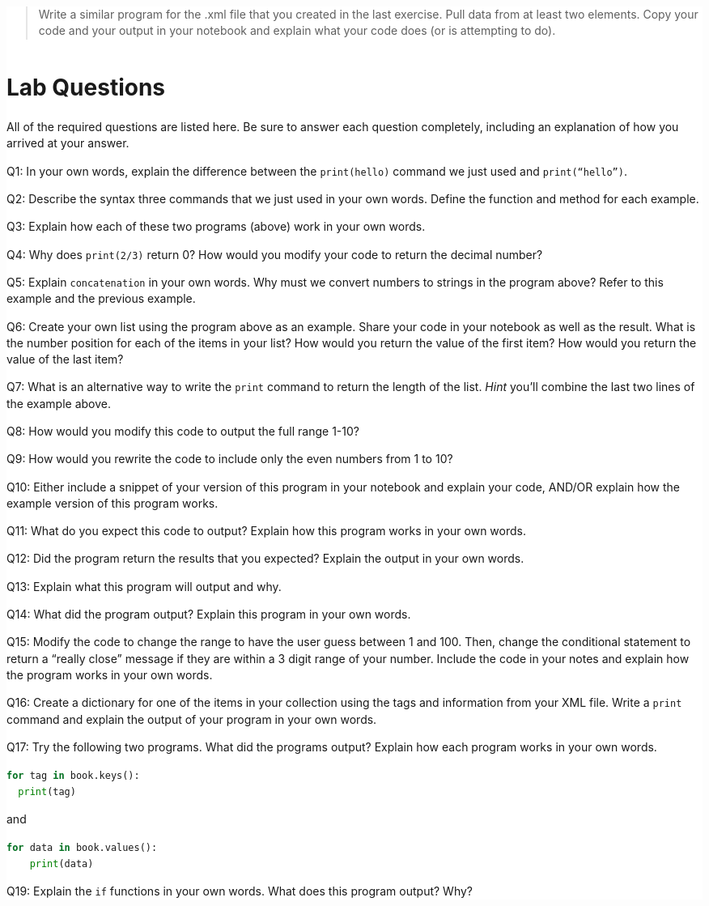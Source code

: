 <blockquote>Write a similar program for the .xml file that you created in the last exercise. Pull data from at least two elements. Copy your code and your output in your notebook and explain what your code does (or is attempting to do).</blockquote>

# Lab Questions

All of the required questions are listed here. Be sure to answer each question completely, including an explanation of how you arrived at your answer.

Q1: In your own words, explain the difference between the `print(hello)` command we just used and `print(“hello”)`.

Q2: Describe the syntax three commands that we just used in your own words. Define the function and method for each example.

Q3: Explain how each of these two programs (above) work in your own words.

Q4: Why does `print(2/3)` return 0? How would you modify your code to return the decimal number?

Q5: Explain `concatenation` in your own words. Why must we convert numbers to strings in the program above? Refer to this example and the previous example.

Q6: Create your own list using the program above as an example. Share your code in your notebook as well as the result. What is the number position for each of the items in your list? How would you return the value of the first item? How would you return the value of the last item?

Q7: What is an alternative way to write the `print` command to return the length of the list. *Hint* you’ll combine the last two lines of the example above.

Q8: How would you modify this code to output the full range 1-10?

Q9: How would you rewrite the code to include only the even numbers from 1 to 10?

Q10: Either include a snippet of your version of this program in your notebook and explain your code, AND/OR explain how the example version of this program works.

Q11: What do you expect this code to output? Explain how this program works in your own words.

Q12: Did the program return the results that you expected? Explain the output in your own words.

Q13: Explain what this program will output and why.

Q14: What did the program output? Explain this program in your own words.

Q15: Modify the code to change the range to have the user guess between 1 and 100. Then, change the conditional statement to return a “really close” message if they are within a 3 digit range of your number. Include the code in your notes and explain how the program works in your own words.

Q16: Create a dictionary for one of the items in your collection using the tags and information from your XML file. Write a `print` command and explain the output of your program in your own words.	

Q17: Try the following two programs. What did the programs output? Explain how each program works in your own words.
  
```Python
for tag in book.keys():
  print(tag)
```
and 

```Python
for data in book.values(): 
    print(data)
```  
  
Q19: Explain the `if` functions in your own words. What does this program output? Why?
